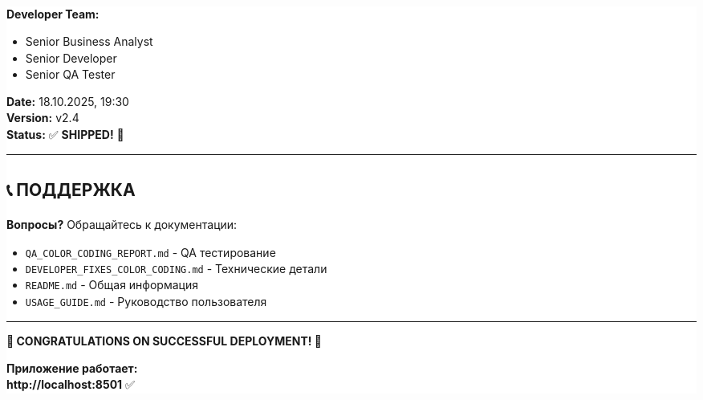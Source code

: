 **Developer Team:**  
- Senior Business Analyst  
- Senior Developer  
- Senior QA Tester  

**Date:** 18.10.2025, 19:30  
**Version:** v2.4  
**Status:** ✅ **SHIPPED!** 🚀

---

## 📞 ПОДДЕРЖКА

**Вопросы?** Обращайтесь к документации:
- `QA_COLOR_CODING_REPORT.md` - QA тестирование
- `DEVELOPER_FIXES_COLOR_CODING.md` - Технические детали
- `README.md` - Общая информация
- `USAGE_GUIDE.md` - Руководство пользователя

---

**🎉 CONGRATULATIONS ON SUCCESSFUL DEPLOYMENT! 🎉**

**Приложение работает:**  
**http://localhost:8501** ✅

